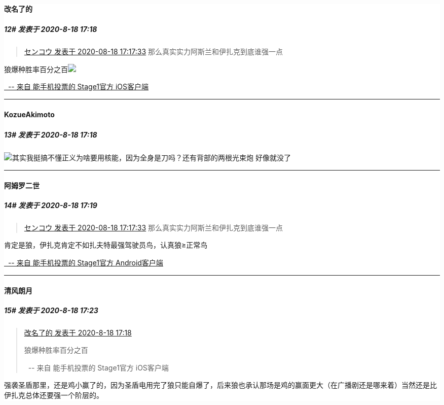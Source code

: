 ####  改名了的  
##### 12#       发表于 2020-8-18 17:18



<blockquote><a href="httphttps://bbs.saraba1st.com/2b/forum.php?mod=redirect&amp;goto=findpost&amp;pid=48474748&amp;ptid=1955354" target="_blank">センコウ 发表于 2020-08-18 17:17:33</a>
那么真实实力阿斯兰和伊扎克到底谁强一点</blockquote>狼爆种胜率百分之百<img src="https://static.saraba1st.com/image/smiley/face2017/067.png" referrerpolicy="no-referrer">

[  -- 来自 能手机投票的 Stage1官方 iOS客户端](https://itunes.apple.com/fi/app/saraba1st/id1221237470?mt=8)







*****

####  KozueAkimoto  
##### 13#       发表于 2020-8-18 17:18



<img src="https://static.saraba1st.com/image/smiley/face2017/018.png" referrerpolicy="no-referrer">其实我挺搞不懂正义为啥要用核能，因为全身是刀吗？还有背部的两根光束炮 好像就没了







*****

####  阿姆罗二世  
##### 14#       发表于 2020-8-18 17:19



<blockquote><a href="httphttps://bbs.saraba1st.com/2b/forum.php?mod=redirect&amp;goto=findpost&amp;pid=48474748&amp;ptid=1955354" target="_blank">センコウ 发表于 2020-08-18 17:17:33</a>
那么真实实力阿斯兰和伊扎克到底谁强一点</blockquote>肯定是狼，伊扎克肯定不如扎夫特最强驾驶员鸟，认真狼≥正常鸟

[  -- 来自 能手机投票的 Stage1官方 Android客户端](https://www.coolapk.com/apk/140634)







*****

####  清风朗月  
##### 15#       发表于 2020-8-18 17:23



<blockquote><a href="httphttps://bbs.saraba1st.com/2b/forum.php?mod=redirect&amp;goto=findpost&amp;pid=48474755&amp;ptid=1955354" target="_blank">改名了的 发表于 2020-8-18 17:18</a>

狼爆种胜率百分之百


  -- 来自 能手机投票的 Stage1官方 iOS客户端</blockquote>
强袭圣盾那里，还是鸡小赢了的，因为圣盾电用完了狼只能自爆了，后来狼也承认那场是鸡的赢面更大（在广播剧还是哪来着）当然还是比伊扎克总体还要强一个阶层的。
